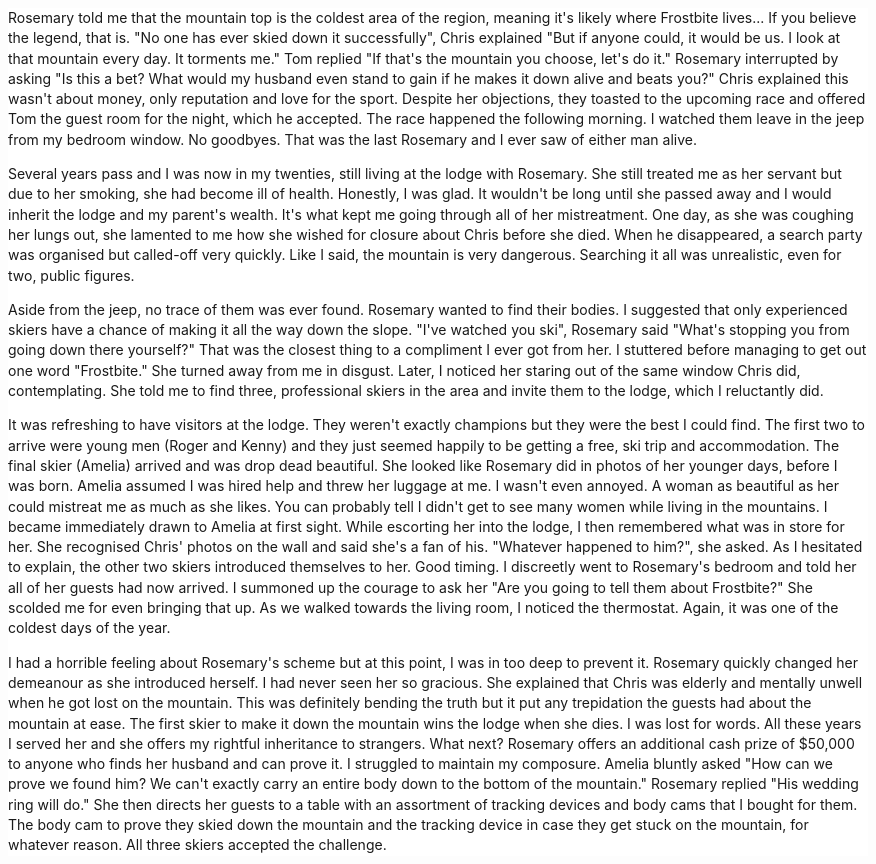 Rosemary told me that the mountain top is the coldest area of the region, meaning it's likely where Frostbite lives... If you believe the legend, that is. "No one has ever skied down it successfully", Chris explained "But if anyone could, it would be us. I look at that mountain every day. It torments me." Tom replied "If that's the mountain you choose, let's do it." Rosemary interrupted by asking "Is this a bet? What would my husband even stand to gain if he makes it down alive and beats you?" Chris explained this wasn't about money, only reputation and love for the sport. Despite her objections, they toasted to the upcoming race and offered Tom the guest room for the night, which he accepted. The race happened the following morning. I watched them leave in the jeep from my bedroom window. No goodbyes. That was the last Rosemary and I ever saw of either man alive.

Several years pass and I was now in my twenties, still living at the lodge with Rosemary. She still treated me as her servant but due to her smoking, she had become ill of health. Honestly, I was glad. It wouldn't be long until she passed away and I would inherit the lodge and my parent's wealth. It's what kept me going through all of her mistreatment. One day, as she was coughing her lungs out, she lamented to me how she wished for closure about Chris before she died. When he disappeared, a search party was organised but called-off very quickly. Like I said, the mountain is very dangerous. Searching it all was unrealistic, even for two, public figures. 

Aside from the jeep, no trace of them was ever found. Rosemary wanted to find their bodies. I suggested that only experienced skiers have a chance of making it all the way down the slope. "I've watched you ski", Rosemary said "What's stopping you from going down there yourself?" That was the closest thing to a compliment I ever got from her. I stuttered before managing to get out one word "Frostbite." She turned away from me in disgust. Later, I noticed her staring out of the same window Chris did, contemplating. She told me to find three, professional skiers in the area and invite them to the lodge, which I reluctantly did. 

It was refreshing to have visitors at the lodge. They weren't exactly champions but they were the best I could find. The first two to arrive were young men (Roger and Kenny) and they just seemed happily to be getting a free, ski trip and accommodation. The final skier (Amelia) arrived and was drop dead beautiful. She looked like Rosemary did in photos of her younger days, before I was born. Amelia assumed I was hired help and threw her luggage at me. I wasn't even annoyed. A woman as beautiful as her could mistreat me as much as she likes. You can probably tell I didn't get to see many women while living in the mountains. I became immediately drawn to Amelia at first sight. While escorting her into the lodge, I then remembered what was in store for her. She recognised Chris' photos on the wall and said she's a fan of his. "Whatever happened to him?", she asked. As I hesitated to explain, the other two skiers introduced themselves to her. Good timing. I discreetly went to Rosemary's bedroom and told her all of her guests had now arrived. I summoned up the courage to ask her "Are you going to tell them about Frostbite?" She scolded me for even bringing that up. As we walked towards the living room, I noticed the thermostat. Again, it was one of the coldest days of the year. 

I had a horrible feeling about Rosemary's scheme but at this point, I was in too deep to prevent it. Rosemary quickly changed her demeanour as she introduced herself. I had never seen her so gracious. She explained that Chris was elderly and mentally unwell when he got lost on the mountain. This was definitely bending the truth but it put any trepidation the guests had about the mountain at ease. The first skier to make it down the mountain wins the lodge when she dies. I was lost for words. All these years I served her and she offers my rightful inheritance to strangers. What next? Rosemary offers an additional cash prize of $50,000 to anyone who finds her husband and can prove it. I struggled to maintain my composure. Amelia bluntly asked "How can we prove we found him? We can't exactly carry an entire body down to the bottom of the mountain." Rosemary replied "His wedding ring will do." She then directs her guests to a table with an assortment of tracking devices and body cams that I bought for them. The body cam to prove they skied down the mountain and the tracking device in case they get stuck on the mountain, for whatever reason. All three skiers accepted the challenge.
